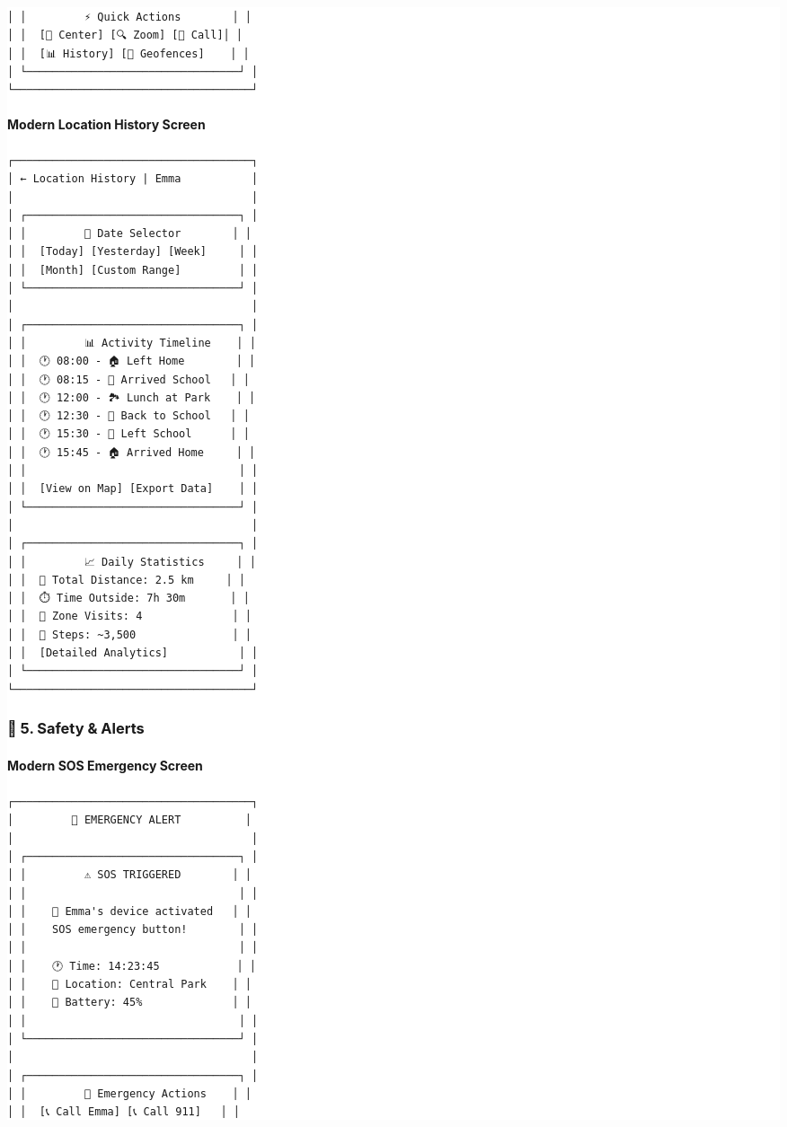 ```
│ │         ⚡ Quick Actions        │ │
│ │  [📍 Center] [🔍 Zoom] [📱 Call]│ │
│ │  [📊 History] [🎯 Geofences]    │ │
│ └─────────────────────────────────┘ │
└─────────────────────────────────────┘
```

#### Modern Location History Screen
```
┌─────────────────────────────────────┐
│ ← Location History | Emma           │
│                                     │
│ ┌─────────────────────────────────┐ │
│ │         📅 Date Selector        │ │
│ │  [Today] [Yesterday] [Week]     │ │
│ │  [Month] [Custom Range]         │ │
│ └─────────────────────────────────┘ │
│                                     │
│ ┌─────────────────────────────────┐ │
│ │         📊 Activity Timeline    │ │
│ │  🕐 08:00 - 🏠 Left Home        │ │
│ │  🕐 08:15 - 🏫 Arrived School   │ │
│ │  🕐 12:00 - 🏞️ Lunch at Park    │ │
│ │  🕐 12:30 - 🏫 Back to School   │ │
│ │  🕐 15:30 - 🏫 Left School      │ │
│ │  🕐 15:45 - 🏠 Arrived Home     │ │
│ │                                 │ │
│ │  [View on Map] [Export Data]    │ │
│ └─────────────────────────────────┘ │
│                                     │
│ ┌─────────────────────────────────┐ │
│ │         📈 Daily Statistics     │ │
│ │  📏 Total Distance: 2.5 km     │ │
│ │  ⏱️ Time Outside: 7h 30m       │ │
│ │  🎯 Zone Visits: 4              │ │
│ │  🚶 Steps: ~3,500               │ │
│ │  [Detailed Analytics]           │ │
│ └─────────────────────────────────┘ │
└─────────────────────────────────────┘
```

### 🚨 5. Safety & Alerts

#### Modern SOS Emergency Screen
```
┌─────────────────────────────────────┐
│         🚨 EMERGENCY ALERT          │
│                                     │
│ ┌─────────────────────────────────┐ │
│ │         ⚠️ SOS TRIGGERED        │ │
│ │                                 │ │
│ │    👧 Emma's device activated   │ │
│ │    SOS emergency button!        │ │
│ │                                 │ │
│ │    🕐 Time: 14:23:45            │ │
│ │    📍 Location: Central Park    │ │
│ │    🔋 Battery: 45%              │ │
│ │                                 │ │
│ └─────────────────────────────────┘ │
│                                     │
│ ┌─────────────────────────────────┐ │
│ │         🚨 Emergency Actions    │ │
│ │  [📞 Call Emma] [📞 Call 911]   │ │
```